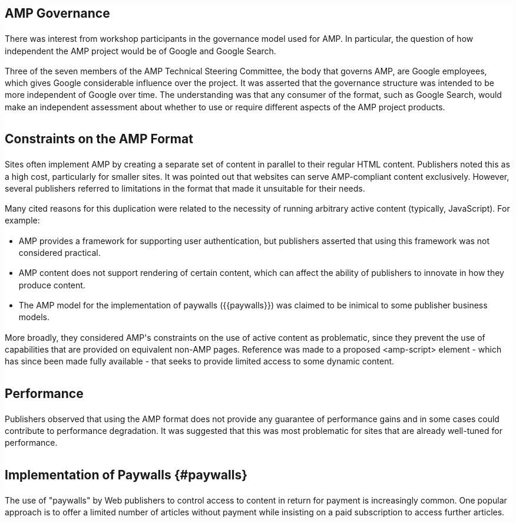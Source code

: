 
## AMP Governance

There was interest from workshop participants in the governance model used for
AMP. In particular, the question of how independent the AMP project would be of
Google and Google Search.

Three of the seven members of the AMP Technical Steering Committee, the body
that governs AMP, are Google employees, which gives Google considerable
influence over the project. It was asserted that the governance structure was
intended to be more independent of Google over time. The understanding was that
any consumer of the format, such as Google Search, would make an independent
assessment about whether to use or require different aspects of the AMP project
products.


## Constraints on the AMP Format

Sites often implement AMP by creating a separate set of content in parallel to
their regular HTML content. Publishers noted this as a high cost, particularly
for smaller sites. It was pointed out that websites can serve AMP-compliant
content exclusively. However, several publishers referred to limitations in the
format that made it unsuitable for their needs.

Many cited reasons for this duplication were related to the necessity of
running arbitrary active content (typically, JavaScript). For example:

- AMP provides a framework for supporting user authentication, but publishers
  asserted that using this framework was not considered practical.

- AMP content does not support rendering of certain content, which can affect
  the ability of publishers to innovate in how they produce content.

- The AMP model for the implementation of paywalls ({{paywalls}}) was claimed
  to be inimical to some publisher business models.

More broadly, they considered AMP's constraints on the use of active content as
problematic, since they prevent the use of capabilities that are provided on
equivalent non-AMP pages. Reference was made to a proposed &lt;amp-script>
element - which has since been made fully available - that seeks to provide
limited access to some dynamic content.


## Performance

Publishers observed that using the AMP format does not provide any guarantee of
performance gains and in some cases could contribute to performance
degradation. It was suggested that this was most problematic for sites that are
already well-tuned for performance.


## Implementation of Paywalls {#paywalls}

The use of "paywalls" by Web publishers to control access to content in return
for payment is increasingly common. One popular approach is to offer a limited
number of articles without payment while insisting on a paid subscription to
access further articles.
